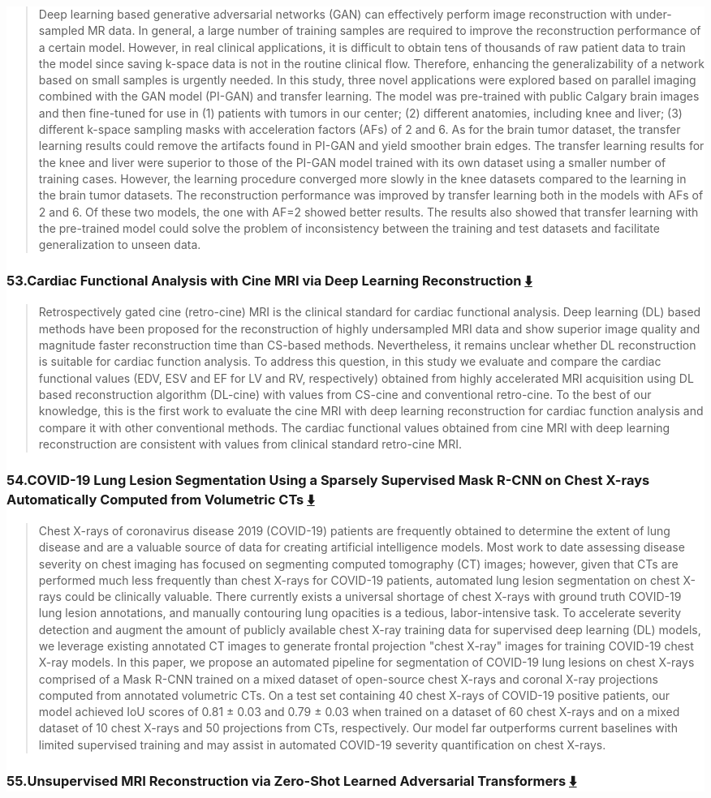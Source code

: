 >  Deep learning based generative adversarial networks (GAN) can effectively perform image reconstruction with under-sampled MR data. In general, a large number of training samples are required to improve the reconstruction performance of a certain model. However, in real clinical applications, it is difficult to obtain tens of thousands of raw patient data to train the model since saving k-space data is not in the routine clinical flow. Therefore, enhancing the generalizability of a network based on small samples is urgently needed. In this study, three novel applications were explored based on parallel imaging combined with the GAN model (PI-GAN) and transfer learning. The model was pre-trained with public Calgary brain images and then fine-tuned for use in (1) patients with tumors in our center; (2) different anatomies, including knee and liver; (3) different k-space sampling masks with acceleration factors (AFs) of 2 and 6. As for the brain tumor dataset, the transfer learning results could remove the artifacts found in PI-GAN and yield smoother brain edges. The transfer learning results for the knee and liver were superior to those of the PI-GAN model trained with its own dataset using a smaller number of training cases. However, the learning procedure converged more slowly in the knee datasets compared to the learning in the brain tumor datasets. The reconstruction performance was improved by transfer learning both in the models with AFs of 2 and 6. Of these two models, the one with AF=2 showed better results. The results also showed that transfer learning with the pre-trained model could solve the problem of inconsistency between the training and test datasets and facilitate generalization to unseen data.      
### 53.Cardiac Functional Analysis with Cine MRI via Deep Learning Reconstruction  [ :arrow_down: ](https://arxiv.org/pdf/2105.08157.pdf)
>  Retrospectively gated cine (retro-cine) MRI is the clinical standard for cardiac functional analysis. Deep learning (DL) based methods have been proposed for the reconstruction of highly undersampled MRI data and show superior image quality and magnitude faster reconstruction time than CS-based methods. Nevertheless, it remains unclear whether DL reconstruction is suitable for cardiac function analysis. To address this question, in this study we evaluate and compare the cardiac functional values (EDV, ESV and EF for LV and RV, respectively) obtained from highly accelerated MRI acquisition using DL based reconstruction algorithm (DL-cine) with values from CS-cine and conventional retro-cine. To the best of our knowledge, this is the first work to evaluate the cine MRI with deep learning reconstruction for cardiac function analysis and compare it with other conventional methods. The cardiac functional values obtained from cine MRI with deep learning reconstruction are consistent with values from clinical standard retro-cine MRI.      
### 54.COVID-19 Lung Lesion Segmentation Using a Sparsely Supervised Mask R-CNN on Chest X-rays Automatically Computed from Volumetric CTs  [ :arrow_down: ](https://arxiv.org/pdf/2105.08147.pdf)
>  Chest X-rays of coronavirus disease 2019 (COVID-19) patients are frequently obtained to determine the extent of lung disease and are a valuable source of data for creating artificial intelligence models. Most work to date assessing disease severity on chest imaging has focused on segmenting computed tomography (CT) images; however, given that CTs are performed much less frequently than chest X-rays for COVID-19 patients, automated lung lesion segmentation on chest X-rays could be clinically valuable. There currently exists a universal shortage of chest X-rays with ground truth COVID-19 lung lesion annotations, and manually contouring lung opacities is a tedious, labor-intensive task. To accelerate severity detection and augment the amount of publicly available chest X-ray training data for supervised deep learning (DL) models, we leverage existing annotated CT images to generate frontal projection "chest X-ray" images for training COVID-19 chest X-ray models. In this paper, we propose an automated pipeline for segmentation of COVID-19 lung lesions on chest X-rays comprised of a Mask R-CNN trained on a mixed dataset of open-source chest X-rays and coronal X-ray projections computed from annotated volumetric CTs. On a test set containing 40 chest X-rays of COVID-19 positive patients, our model achieved IoU scores of 0.81 $\pm$ 0.03 and 0.79 $\pm$ 0.03 when trained on a dataset of 60 chest X-rays and on a mixed dataset of 10 chest X-rays and 50 projections from CTs, respectively. Our model far outperforms current baselines with limited supervised training and may assist in automated COVID-19 severity quantification on chest X-rays.      
### 55.Unsupervised MRI Reconstruction via Zero-Shot Learned Adversarial Transformers  [ :arrow_down: ](https://arxiv.org/pdf/2105.08059.pdf)